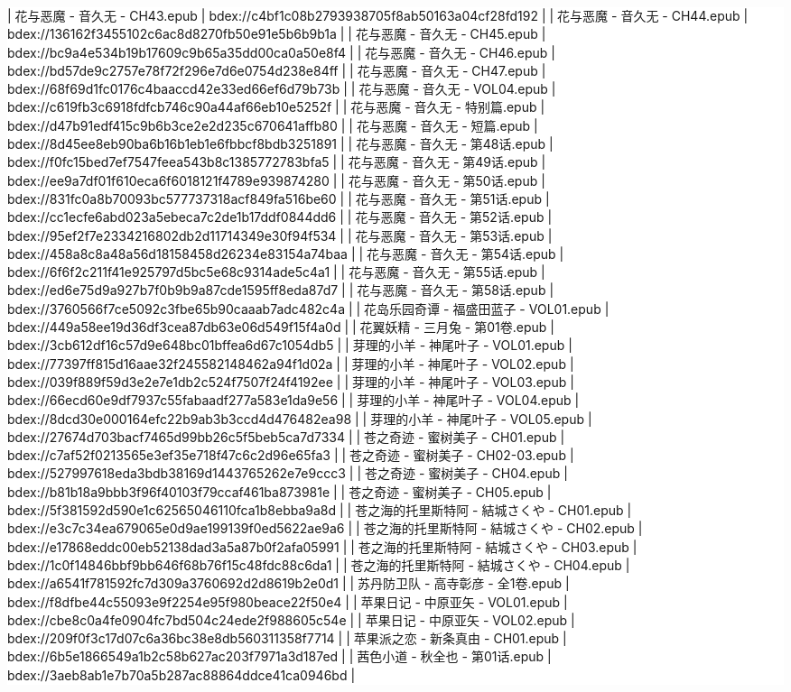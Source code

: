 | 花与恶魔 - 音久无 - CH43.epub | bdex://c4bf1c08b2793938705f8ab50163a04cf28fd192 |
| 花与恶魔 - 音久无 - CH44.epub | bdex://136162f3455102c6ac8d8270fb50e91e5b6b9b1a |
| 花与恶魔 - 音久无 - CH45.epub | bdex://bc9a4e534b19b17609c9b65a35dd00ca0a50e8f4 |
| 花与恶魔 - 音久无 - CH46.epub | bdex://bd57de9c2757e78f72f296e7d6e0754d238e84ff |
| 花与恶魔 - 音久无 - CH47.epub | bdex://68f69d1fc0176c4baaccd42e33ed66ef6d79b73b |
| 花与恶魔 - 音久无 - VOL04.epub | bdex://c619fb3c6918fdfcb746c90a44af66eb10e5252f |
| 花与恶魔 - 音久无 - 特别篇.epub | bdex://d47b91edf415c9b6b3ce2e2d235c670641affb80 |
| 花与恶魔 - 音久无 - 短篇.epub | bdex://8d45ee8eb90ba6b16b1eb1e6fbbcf8bdb3251891 |
| 花与恶魔 - 音久无 - 第48话.epub | bdex://f0fc15bed7ef7547feea543b8c1385772783bfa5 |
| 花与恶魔 - 音久无 - 第49话.epub | bdex://ee9a7df01f610eca6f6018121f4789e939874280 |
| 花与恶魔 - 音久无 - 第50话.epub | bdex://831fc0a8b70093bc577737318acf849fa516be60 |
| 花与恶魔 - 音久无 - 第51话.epub | bdex://cc1ecfe6abd023a5ebeca7c2de1b17ddf0844dd6 |
| 花与恶魔 - 音久无 - 第52话.epub | bdex://95ef2f7e2334216802db2d11714349e30f94f534 |
| 花与恶魔 - 音久无 - 第53话.epub | bdex://458a8c8a48a56d18158458d26234e83154a74baa |
| 花与恶魔 - 音久无 - 第54话.epub | bdex://6f6f2c211f41e925797d5bc5e68c9314ade5c4a1 |
| 花与恶魔 - 音久无 - 第55话.epub | bdex://ed6e75d9a927b7f0b9b9a87cde1595ff8eda87d7 |
| 花与恶魔 - 音久无 - 第58话.epub | bdex://3760566f7ce5092c3fbe65b90caaab7adc482c4a |
| 花岛乐园奇谭 - 福盛田蓝子 - VOL01.epub | bdex://449a58ee19d36df3cea87db63e06d549f15f4a0d |
| 花翼妖精 - 三月兔 - 第01卷.epub | bdex://3cb612df16c57d9e648bc01bffea6d67c1054db5 |
| 芽理的小羊 - 神尾叶子 - VOL01.epub | bdex://77397ff815d16aae32f245582148462a94f1d02a |
| 芽理的小羊 - 神尾叶子 - VOL02.epub | bdex://039f889f59d3e2e7e1db2c524f7507f24f4192ee |
| 芽理的小羊 - 神尾叶子 - VOL03.epub | bdex://66ecd60e9df7937c55fabaadf277a583e1da9e56 |
| 芽理的小羊 - 神尾叶子 - VOL04.epub | bdex://8dcd30e000164efc22b9ab3b3ccd4d476482ea98 |
| 芽理的小羊 - 神尾叶子 - VOL05.epub | bdex://27674d703bacf7465d99bb26c5f5beb5ca7d7334 |
| 苍之奇迹 - 蜜树美子 - CH01.epub | bdex://c7af52f0213565e3ef35e718f47c6c2d96e65fa3 |
| 苍之奇迹 - 蜜树美子 - CH02-03.epub | bdex://527997618eda3bdb38169d1443765262e7e9ccc3 |
| 苍之奇迹 - 蜜树美子 - CH04.epub | bdex://b81b18a9bbb3f96f40103f79ccaf461ba873981e |
| 苍之奇迹 - 蜜树美子 - CH05.epub | bdex://5f381592d590e1c62565046110fca1b8ebba9a8d |
| 苍之海的托里斯特阿 - 結城さくや - CH01.epub | bdex://e3c7c34ea679065e0d9ae199139f0ed5622ae9a6 |
| 苍之海的托里斯特阿 - 結城さくや - CH02.epub | bdex://e17868eddc00eb52138dad3a5a87b0f2afa05991 |
| 苍之海的托里斯特阿 - 結城さくや - CH03.epub | bdex://1c0f14846bbf9bb646f68b76f15c48fdc88c6da1 |
| 苍之海的托里斯特阿 - 結城さくや - CH04.epub | bdex://a6541f781592fc7d309a3760692d2d8619b2e0d1 |
| 苏丹防卫队 - 高寺彰彦 - 全1卷.epub | bdex://f8dfbe44c55093e9f2254e95f980beace22f50e4 |
| 苹果日记 - 中原亚矢 - VOL01.epub | bdex://cbe8c0a4fe0904fc7bd504c24ede2f988605c54e |
| 苹果日记 - 中原亚矢 - VOL02.epub | bdex://209f0f3c17d07c6a36bc38e8db560311358f7714 |
| 苹果派之恋 - 新条真由 - CH01.epub | bdex://6b5e1866549a1b2c58b627ac203f7971a3d187ed |
| 茜色小道 - 秋全也 - 第01话.epub | bdex://3aeb8ab1e7b70a5b287ac88864ddce41ca0946bd |